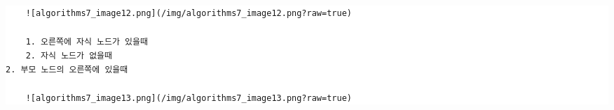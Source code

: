         ![algorithms7_image12.png](/img/algorithms7_image12.png?raw=true)
        
        1. 오른쪽에 자식 노드가 있을때
        2. 자식 노드가 없을때
    2. 부모 노드의 오른쪽에 있을때
        
        ![algorithms7_image13.png](/img/algorithms7_image13.png?raw=true)
        